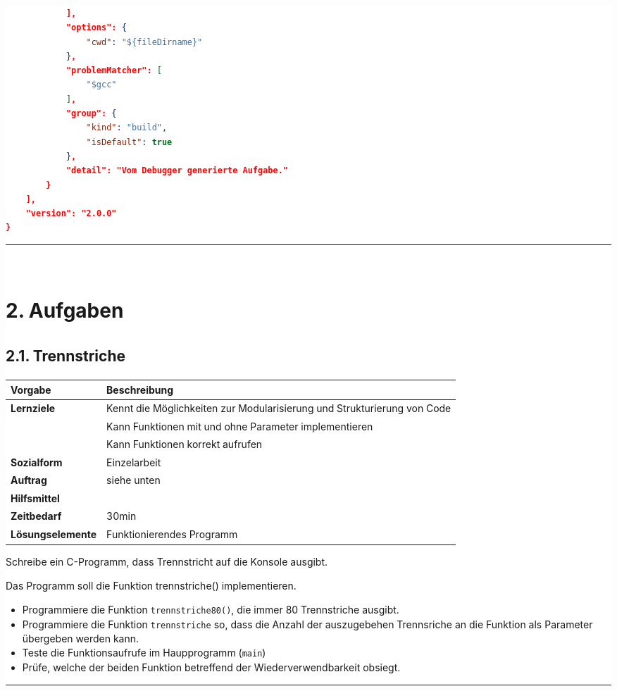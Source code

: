 ```json
            ],
            "options": {
                "cwd": "${fileDirname}"
            },
            "problemMatcher": [
                "$gcc"
            ],
            "group": {
                "kind": "build",
                "isDefault": true
            },
            "detail": "Vom Debugger generierte Aufgabe."
        }
    ],
    "version": "2.0.0"
}
```

---

</br>

# 2. Aufgaben

## 2.1. Trennstriche

| **Vorgabe**         | **Beschreibung**                                                        |
| :------------------ | :---------------------------------------------------------------------- |
| **Lernziele**       | Kennt die Möglichkeiten zur Modularisierung und Strukturierung von Code |
|                     | Kann Funktionen mit und ohne Parameter implementieren                   |
|                     | Kann Funktionen korrekt aufrufen                                        |
| **Sozialform**      | Einzelarbeit                                                            |
| **Auftrag**         | siehe unten                                                             |
| **Hilfsmittel**     |                                                                         |
| **Zeitbedarf**      | 30min                                                                   |
| **Lösungselemente** | Funktionierendes Programm                                               |

Schreibe ein C-Programm, dass Trennstricht auf die Konsole ausgibt.

Das Programm soll die Funktion trennstriche() implementieren.

- Programmiere die Funktion `trennstriche80()`, die immer 80 Trennstriche ausgibt.
- Programmiere die Funktion `trennstriche` so, dass die Anzahl der auszugebehen Trennsriche an die Funktion als Parameter übergeben werden kann.
- Teste die Funktionsaufrufe im Haupprogramm (`main`)
- Prüfe, welche der beiden Funktion betreffend der Wiederverwendbarkeit obsiegt.

---
